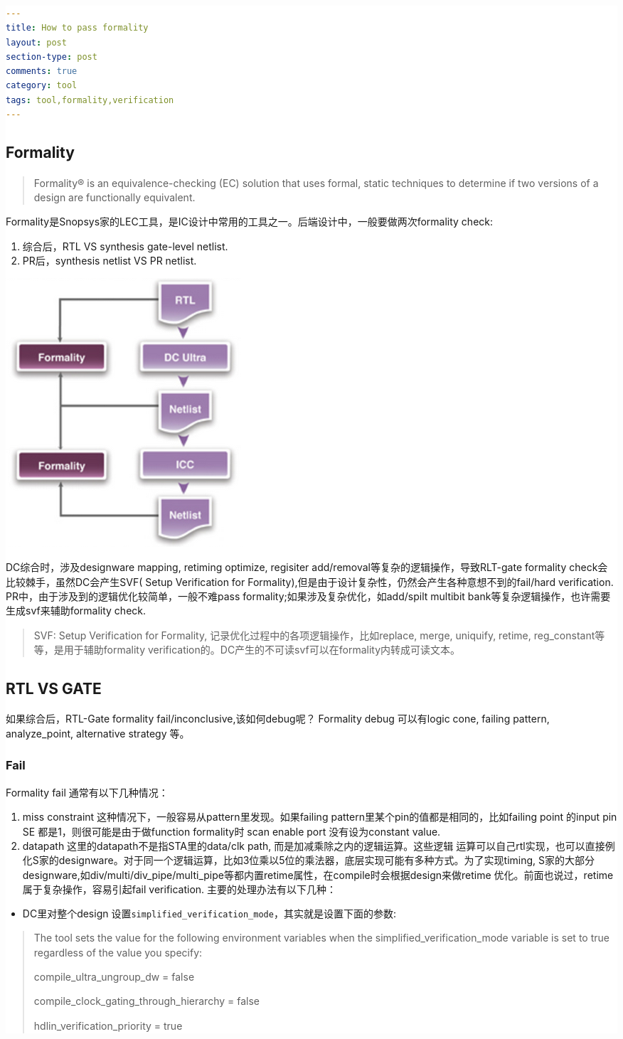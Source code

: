 ```yaml
---
title: How to pass formality
layout: post
section-type: post
comments: true
category: tool
tags: tool,formality,verification
---
```


## Formality
>Formality® is an equivalence-checking (EC) solution that uses formal, static techniques to determine if two versions of a design are functionally equivalent.  

Formality是Snopsys家的LEC工具，是IC设计中常用的工具之一。后端设计中，一般要做两次formality check:
1. 综合后，RTL VS synthesis gate-level netlist.
2. PR后，synthesis netlist VS PR netlist.

![formality check in physical design][1]

DC综合时，涉及designware mapping, retiming optimize, regisiter add/removal等复杂的逻辑操作，导致RLT-gate formality check会比较棘手，虽然DC会产生SVF( Setup Verification for Formality),但是由于设计复杂性，仍然会产生各种意想不到的fail/hard verification.
PR中，由于涉及到的逻辑优化较简单，一般不难pass formality;如果涉及复杂优化，如add/spilt multibit bank等复杂逻辑操作，也许需要生成svf来辅助formality check.
>SVF:
 Setup Verification for Formality, 记录优化过程中的各项逻辑操作，比如replace, merge, uniquify, retime, reg_constant等等，是用于辅助formality verification的。DC产生的不可读svf可以在formality内转成可读文本。
 
## RTL VS GATE
如果综合后，RTL-Gate formality fail/inconclusive,该如何debug呢？
Formality debug 可以有logic cone, failing pattern, analyze_point, alternative strategy 等。
### Fail
Formality fail 通常有以下几种情况：
1. miss constraint
    这种情况下，一般容易从pattern里发现。如果failing pattern里某个pin的值都是相同的，比如failing point 的input pin SE 都是1，则很可能是由于做function formality时 scan enable port 没有设为constant value.
2. datapath
    这里的datapath不是指STA里的data/clk path, 而是加减乘除之内的逻辑运算。这些逻辑 运算可以自己rtl实现，也可以直接例化S家的designware。对于同一个逻辑运算，比如3位乘以5位的乘法器，底层实现可能有多种方式。为了实现timing, S家的大部分designware,如div/multi/div_pipe/multi_pipe等都内置retime属性，在compile时会根据design来做retime 优化。前面也说过，retime属于复杂操作，容易引起fail verification.
主要的处理办法有以下几种：

- DC里对整个design 设置`simplified_verification_mode`，其实就是设置下面的参数:
>The tool sets the value for the following  environment  variables  when the  simplified_verification_mode variable is set to true regardless of the value you specify:
>
>compile_ultra_ungroup_dw = false
>
>compile_clock_gating_through_hierarchy = false
>
>hdlin_verification_priority = true


  [1]: /img/2017-08-21_111804.png "formality check in physical design"
  [2]: /img/logic_cone.png "logic cone"